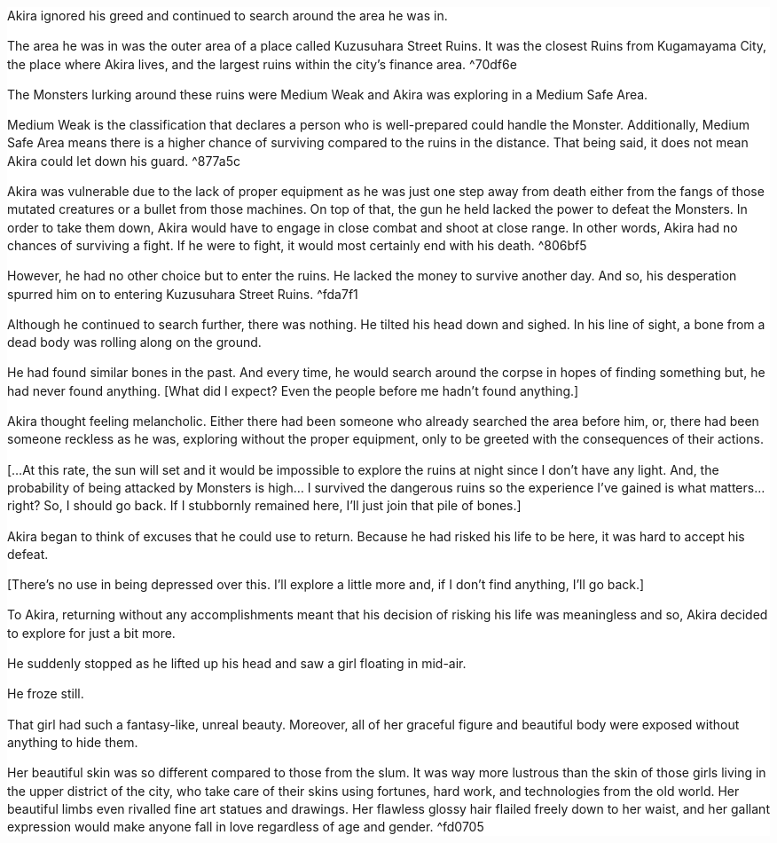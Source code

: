 Akira ignored his greed and continued to search around the area he was in.

The area he was in was the outer area of a place called Kuzusuhara Street Ruins. It was the closest Ruins from Kugamayama City, the place where Akira lives, and the largest ruins within the city’s finance area. ^70df6e

The Monsters lurking around these ruins were Medium Weak and Akira was exploring in a Medium Safe Area.

Medium Weak is the classification that declares a person who is well-prepared could handle the Monster. Additionally, Medium Safe Area means there is a higher chance of surviving compared to the ruins in the distance. That being said, it does not mean Akira could let down his guard. ^877a5c

Akira was vulnerable due to the lack of proper equipment as he was just one step away from death either from the fangs of those mutated creatures or a bullet from those machines. On top of that, the gun he held lacked the power to defeat the Monsters. In order to take them down, Akira would have to engage in close combat and shoot at close range. In other words, Akira had no chances of surviving a fight. If he were to fight, it would most certainly end with his death. ^806bf5

However, he had no other choice but to enter the ruins. He lacked the money to survive another day. And so, his desperation spurred him on to entering Kuzusuhara Street Ruins. ^fda7f1

Although he continued to search further, there was nothing. He tilted his head down and sighed. In his line of sight, a bone from a dead body was rolling along on the ground.

He had found similar bones in the past. And every time, he would search around the corpse in hopes of finding something but, he had never found anything. [What did I expect? Even the people before me hadn’t found anything.]

Akira thought feeling melancholic.  Either there had been someone who already searched the area before him, or, there had been someone reckless as he was, exploring without the proper equipment, only to be greeted with the consequences of their actions.

[…At this rate, the sun will set and it would be impossible to explore the ruins at night since I don’t have any light. And, the probability of being attacked by Monsters is high… I survived the dangerous ruins so the experience I’ve gained is what matters… right? So, I should go back. If I stubbornly remained here, I’ll just join that pile of bones.]

Akira began to think of excuses that he could use to return. Because he had risked his life to be here, it was hard to accept his defeat.

[There’s no use in being depressed over this. I’ll explore a little more and, if I don’t find anything, I’ll go back.]

To Akira, returning without any accomplishments meant that his decision of risking his life was meaningless and so, Akira decided to explore for just a bit more.

He suddenly stopped as he lifted up his head and saw a girl floating in mid-air.

He froze still.

That girl had such a fantasy-like, unreal beauty. Moreover, all of her graceful figure and beautiful body were exposed without anything to hide them.

Her beautiful skin was so different compared to those from the slum. It was way more lustrous than the skin of those girls living in the upper district of the city, who take care of their skins using fortunes, hard work, and technologies from the old world. Her beautiful limbs even rivalled fine art statues and drawings. Her flawless glossy hair flailed freely down to her waist, and her gallant expression would make anyone fall in love regardless of age and gender. ^fd0705
